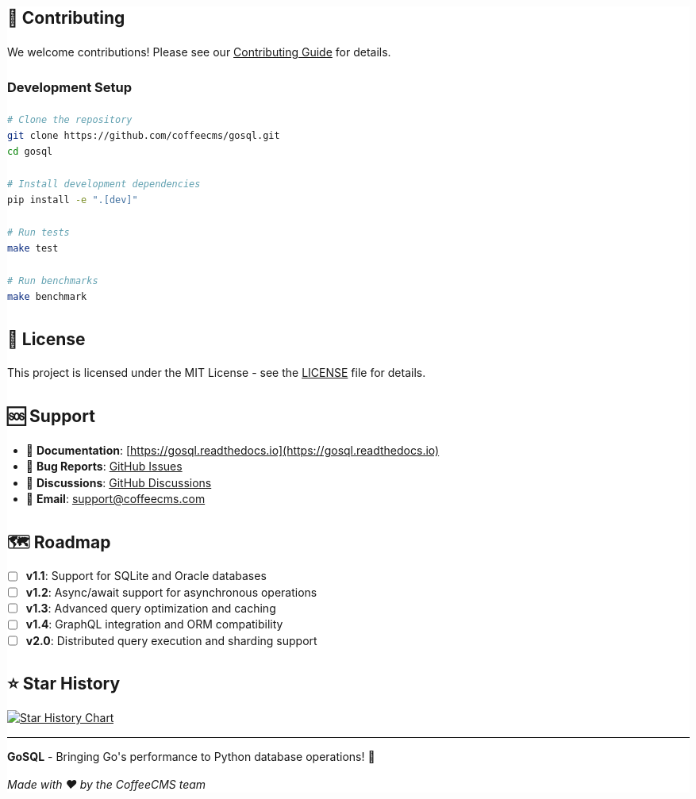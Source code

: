 ## 🤝 Contributing

We welcome contributions! Please see our [Contributing Guide](CONTRIBUTING.md) for details.

### Development Setup

```bash
# Clone the repository
git clone https://github.com/coffeecms/gosql.git
cd gosql

# Install development dependencies
pip install -e ".[dev]"

# Run tests
make test

# Run benchmarks
make benchmark
```

## 📄 License

This project is licensed under the MIT License - see the [LICENSE](LICENSE) file for details.

## 🆘 Support

- 📖 **Documentation**: [https://gosql.readthedocs.io](https://gosql.readthedocs.io)
- 🐛 **Bug Reports**: [GitHub Issues](https://github.com/coffeecms/gosql/issues)
- 💬 **Discussions**: [GitHub Discussions](https://github.com/coffeecms/gosql/discussions)
- 📧 **Email**: support@coffeecms.com

## 🗺 Roadmap

- [ ] **v1.1**: Support for SQLite and Oracle databases
- [ ] **v1.2**: Async/await support for asynchronous operations  
- [ ] **v1.3**: Advanced query optimization and caching
- [ ] **v1.4**: GraphQL integration and ORM compatibility
- [ ] **v2.0**: Distributed query execution and sharding support

## ⭐ Star History

[![Star History Chart](https://api.star-history.com/svg?repos=coffeecms/gosql&type=Date)](https://star-history.com/#coffeecms/gosql&Date)

---

**GoSQL** - Bringing Go's performance to Python database operations! 🚀

*Made with ❤️ by the CoffeeCMS team*
